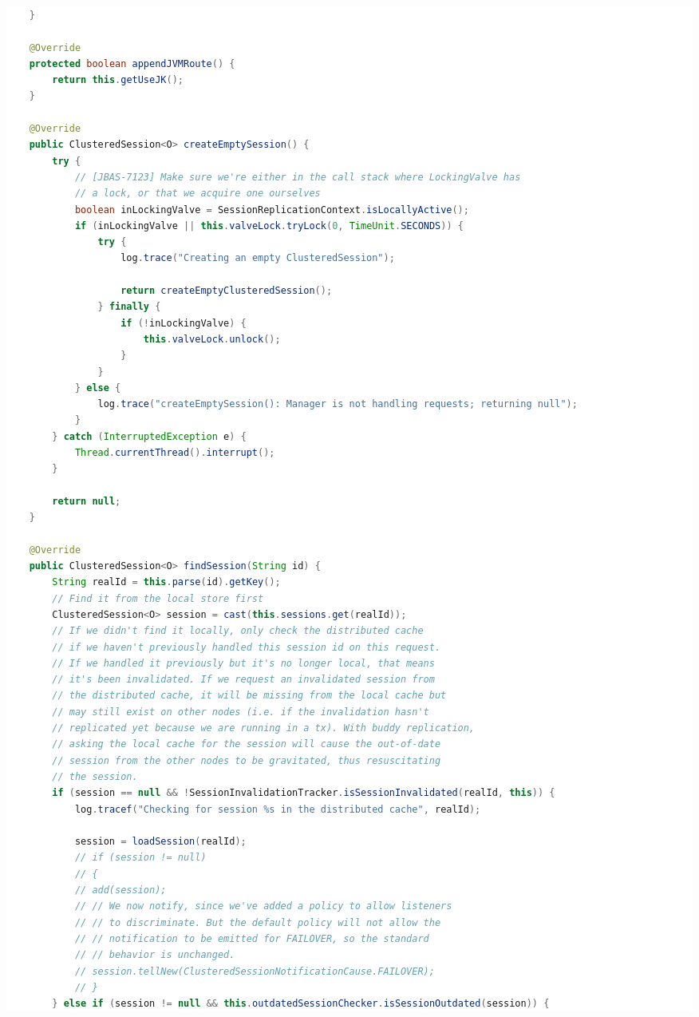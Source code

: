 ```java
    }

    @Override
    protected boolean appendJVMRoute() {
        return this.getUseJK();
    }

    @Override
    public ClusteredSession<O> createEmptySession() {
        try {
            // [JBAS-7123] Make sure we're either in the call stack where LockingValve has
            // a lock, or that we acquire one ourselves
            boolean inLockingValve = SessionReplicationContext.isLocallyActive();
            if (inLockingValve || this.valveLock.tryLock(0, TimeUnit.SECONDS)) {
                try {
                    log.trace("Creating an empty ClusteredSession");

                    return createEmptyClusteredSession();
                } finally {
                    if (!inLockingValve) {
                        this.valveLock.unlock();
                    }
                }
            } else {
                log.trace("createEmptySession(): Manager is not handling requests; returning null");
            }
        } catch (InterruptedException e) {
            Thread.currentThread().interrupt();
        }

        return null;
    }

    @Override
    public ClusteredSession<O> findSession(String id) {
        String realId = this.parse(id).getKey();
        // Find it from the local store first
        ClusteredSession<O> session = cast(this.sessions.get(realId));
        // If we didn't find it locally, only check the distributed cache
        // if we haven't previously handled this session id on this request.
        // If we handled it previously but it's no longer local, that means
        // it's been invalidated. If we request an invalidated session from
        // the distributed cache, it will be missing from the local cache but
        // may still exist on other nodes (i.e. if the invalidation hasn't
        // replicated yet because we are running in a tx). With buddy replication,
        // asking the local cache for the session will cause the out-of-date
        // session from the other nodes to be gravitated, thus resuscitating
        // the session.
        if (session == null && !SessionInvalidationTracker.isSessionInvalidated(realId, this)) {
            log.tracef("Checking for session %s in the distributed cache", realId);

            session = loadSession(realId);
            // if (session != null)
            // {
            // add(session);
            // // We now notify, since we've added a policy to allow listeners
            // // to discriminate. But the default policy will not allow the
            // // notification to be emitted for FAILOVER, so the standard
            // // behavior is unchanged.
            // session.tellNew(ClusteredSessionNotificationCause.FAILOVER);
            // }
        } else if (session != null && this.outdatedSessionChecker.isSessionOutdated(session)) {
```